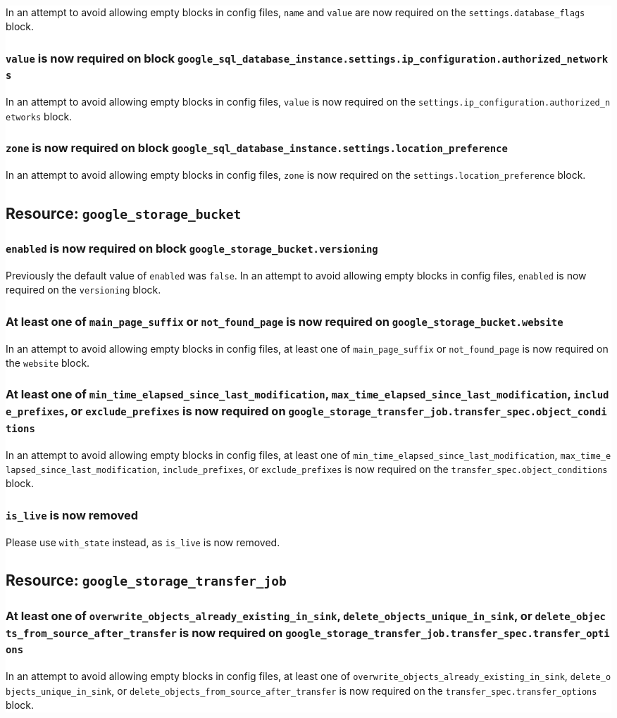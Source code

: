 In an attempt to avoid allowing empty blocks in config files, `name` and `value` are now required on the `settings.database_flags` block.

### `value` is now required on block `google_sql_database_instance.settings.ip_configuration.authorized_networks`

In an attempt to avoid allowing empty blocks in config files, `value` is now required on the `settings.ip_configuration.authorized_networks` block.

### `zone` is now required on block `google_sql_database_instance.settings.location_preference`

In an attempt to avoid allowing empty blocks in config files, `zone` is now
required on the `settings.location_preference` block.

## Resource: `google_storage_bucket`

### `enabled` is now required on block `google_storage_bucket.versioning`

Previously the default value of `enabled` was `false`. In an attempt to avoid allowing empty blocks
in config files, `enabled` is now required on the `versioning` block.

### At least one of `main_page_suffix` or `not_found_page` is now required on `google_storage_bucket.website`

In an attempt to avoid allowing empty blocks in config files, at least one of `main_page_suffix` or
`not_found_page` is now required on the `website` block.

### At least one of `min_time_elapsed_since_last_modification`, `max_time_elapsed_since_last_modification`, `include_prefixes`, or `exclude_prefixes` is now required on `google_storage_transfer_job.transfer_spec.object_conditions`

In an attempt to avoid allowing empty blocks in config files, at least one of `min_time_elapsed_since_last_modification`,
`max_time_elapsed_since_last_modification`, `include_prefixes`, or `exclude_prefixes` is now required on the `transfer_spec.object_conditions` block.

### `is_live` is now removed

Please use `with_state` instead, as `is_live` is now removed.

## Resource: `google_storage_transfer_job`

### At least one of `overwrite_objects_already_existing_in_sink`, `delete_objects_unique_in_sink`, or `delete_objects_from_source_after_transfer` is now required on `google_storage_transfer_job.transfer_spec.transfer_options`

In an attempt to avoid allowing empty blocks in config files, at least one of `overwrite_objects_already_existing_in_sink`,
`delete_objects_unique_in_sink`, or `delete_objects_from_source_after_transfer` is now required on the
`transfer_spec.transfer_options` block.
